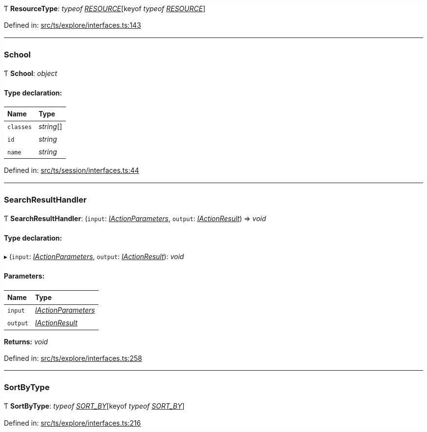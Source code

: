 Ƭ **ResourceType**: *typeof* [*RESOURCE*](modules.md#resource)[keyof *typeof* [*RESOURCE*](modules.md#resource)]

Defined in: [src/ts/explore/interfaces.ts:143](https://github.com/opendigitaleducation/ode-ts-client/blob/b81969a/src/ts/explore/interfaces.ts#L143)

___

### School

Ƭ **School**: *object*

#### Type declaration:

Name | Type |
:------ | :------ |
`classes` | *string*[] |
`id` | *string* |
`name` | *string* |

Defined in: [src/ts/session/interfaces.ts:44](https://github.com/opendigitaleducation/ode-ts-client/blob/b81969a/src/ts/session/interfaces.ts#L44)

___

### SearchResultHandler

Ƭ **SearchResultHandler**: (`input`: [*IActionParameters*](interfaces/iactionparameters.md), `output`: [*IActionResult*](interfaces/iactionresult.md)) => *void*

#### Type declaration:

▸ (`input`: [*IActionParameters*](interfaces/iactionparameters.md), `output`: [*IActionResult*](interfaces/iactionresult.md)): *void*

#### Parameters:

Name | Type |
:------ | :------ |
`input` | [*IActionParameters*](interfaces/iactionparameters.md) |
`output` | [*IActionResult*](interfaces/iactionresult.md) |

**Returns:** *void*

Defined in: [src/ts/explore/interfaces.ts:258](https://github.com/opendigitaleducation/ode-ts-client/blob/b81969a/src/ts/explore/interfaces.ts#L258)

___

### SortByType

Ƭ **SortByType**: *typeof* [*SORT\_BY*](modules.md#sort_by)[keyof *typeof* [*SORT\_BY*](modules.md#sort_by)]

Defined in: [src/ts/explore/interfaces.ts:216](https://github.com/opendigitaleducation/ode-ts-client/blob/b81969a/src/ts/explore/interfaces.ts#L216)
